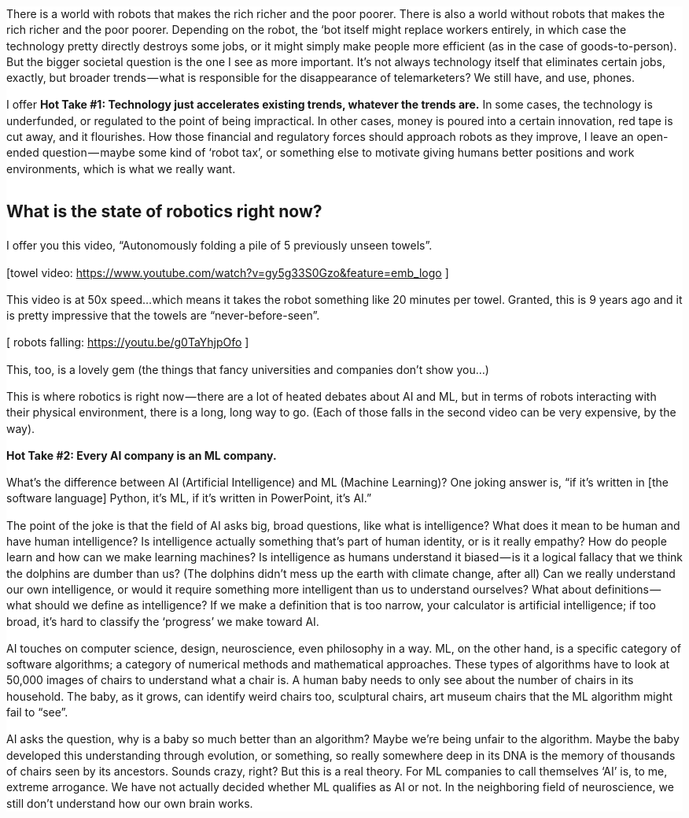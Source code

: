 There is a world with robots that makes the rich richer and the poor poorer. There is also a world without robots that makes the rich richer and the poor poorer. Depending on the robot, the ‘bot itself might replace workers entirely, in which case the technology pretty directly destroys some jobs, or it might simply make people more efficient (as in the case of goods-to-person). But the bigger societal question is the one I see as more important. It’s not always technology itself that eliminates certain jobs, exactly, but broader trends — what is responsible for the disappearance of telemarketers? We still have, and use, phones.

I offer **Hot Take #1: Technology just accelerates existing trends, whatever the trends are.** In some cases, the technology is underfunded, or regulated to the point of being impractical. In other cases, money is poured into a certain innovation, red tape is cut away, and it flourishes. How those financial and regulatory forces should approach robots as they improve, I leave an open-ended question — maybe some kind of ‘robot tax’, or something else to motivate giving humans better positions and work environments, which is what we really want.

## What is the state of robotics right now?

I offer you this video, “Autonomously folding a pile of 5 previously unseen towels”.

[towel video: https://www.youtube.com/watch?v=gy5g33S0Gzo&feature=emb_logo  ]

This video is at 50x speed…which means it takes the robot something like 20 minutes per towel. Granted, this is 9 years ago and it is pretty impressive that the towels are “never-before-seen”.

[ robots falling: https://youtu.be/g0TaYhjpOfo ]

This, too, is a lovely gem (the things that fancy universities and companies don’t show you…)

This is where robotics is right now — there are a lot of heated debates about AI and ML, but in terms of robots interacting with their physical environment, there is a long, long way to go. (Each of those falls in the second video can be very expensive, by the way).

**Hot Take #2: Every AI company is an ML company.**

What’s the difference between AI (Artificial Intelligence) and ML (Machine Learning)? One joking answer is, “if it’s written in [the software language] Python, it’s ML, if it’s written in PowerPoint, it’s AI.”

The point of the joke is that the field of AI asks big, broad questions, like what is intelligence? What does it mean to be human and have human intelligence? Is intelligence actually something that’s part of human identity, or is it really empathy? How do people learn and how can we make learning machines? Is intelligence as humans understand it biased — is it a logical fallacy that we think the dolphins are dumber than us? (The dolphins didn’t mess up the earth with climate change, after all) Can we really understand our own intelligence, or would it require something more intelligent than us to understand ourselves? What about definitions — what should we define as intelligence? If we make a definition that is too narrow, your calculator is artificial intelligence; if too broad, it’s hard to classify the ‘progress’ we make toward AI.

AI touches on computer science, design, neuroscience, even philosophy in a way. ML, on the other hand, is a specific category of software algorithms; a category of numerical methods and mathematical approaches. These types of algorithms have to look at 50,000 images of chairs to understand what a chair is. A human baby needs to only see about the number of chairs in its household. The baby, as it grows, can identify weird chairs too, sculptural chairs, art museum chairs that the ML algorithm might fail to “see”.

AI asks the question, why is a baby so much better than an algorithm? Maybe we’re being unfair to the algorithm. Maybe the baby developed this understanding through evolution, or something, so really somewhere deep in its DNA is the memory of thousands of chairs seen by its ancestors. Sounds crazy, right? But this is a real theory. For ML companies to call themselves ‘AI’ is, to me, extreme arrogance. We have not actually decided whether ML qualifies as AI or not. In the neighboring field of neuroscience, we still don’t understand how our own brain works.
